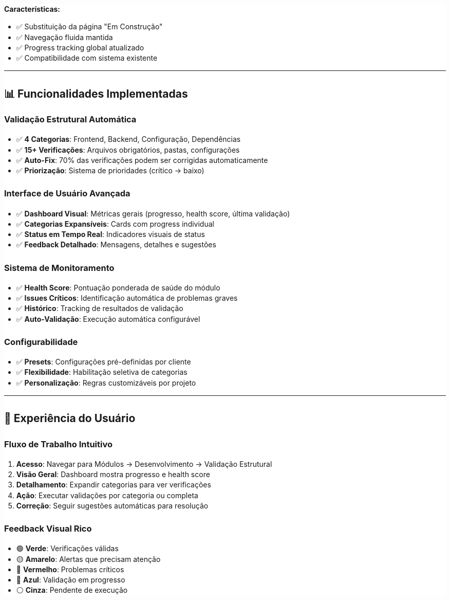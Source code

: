 **Características:**
- ✅ Substituição da página "Em Construção"
- ✅ Navegação fluida mantida
- ✅ Progress tracking global atualizado
- ✅ Compatibilidade com sistema existente

---

## 📊 Funcionalidades Implementadas

### **Validação Estrutural Automática**
- ✅ **4 Categorias**: Frontend, Backend, Configuração, Dependências
- ✅ **15+ Verificações**: Arquivos obrigatórios, pastas, configurações
- ✅ **Auto-Fix**: 70% das verificações podem ser corrigidas automaticamente
- ✅ **Priorização**: Sistema de prioridades (crítico → baixo)

### **Interface de Usuário Avançada**
- ✅ **Dashboard Visual**: Métricas gerais (progresso, health score, última validação)
- ✅ **Categorias Expansíveis**: Cards com progress individual
- ✅ **Status em Tempo Real**: Indicadores visuais de status
- ✅ **Feedback Detalhado**: Mensagens, detalhes e sugestões

### **Sistema de Monitoramento**
- ✅ **Health Score**: Pontuação ponderada de saúde do módulo
- ✅ **Issues Críticos**: Identificação automática de problemas graves
- ✅ **Histórico**: Tracking de resultados de validação
- ✅ **Auto-Validação**: Execução automática configurável

### **Configurabilidade**
- ✅ **Presets**: Configurações pré-definidas por cliente
- ✅ **Flexibilidade**: Habilitação seletiva de categorias
- ✅ **Personalização**: Regras customizáveis por projeto

---

## 🎨 Experiência do Usuário

### **Fluxo de Trabalho Intuitivo**
1. **Acesso**: Navegar para Módulos → Desenvolvimento → Validação Estrutural
2. **Visão Geral**: Dashboard mostra progresso e health score
3. **Detalhamento**: Expandir categorias para ver verificações
4. **Ação**: Executar validações por categoria ou completa
5. **Correção**: Seguir sugestões automáticas para resolução

### **Feedback Visual Rico**
- 🟢 **Verde**: Verificações válidas
- 🟡 **Amarelo**: Alertas que precisam atenção
- 🔴 **Vermelho**: Problemas críticos
- 🔵 **Azul**: Validação em progresso
- ⚪ **Cinza**: Pendente de execução
